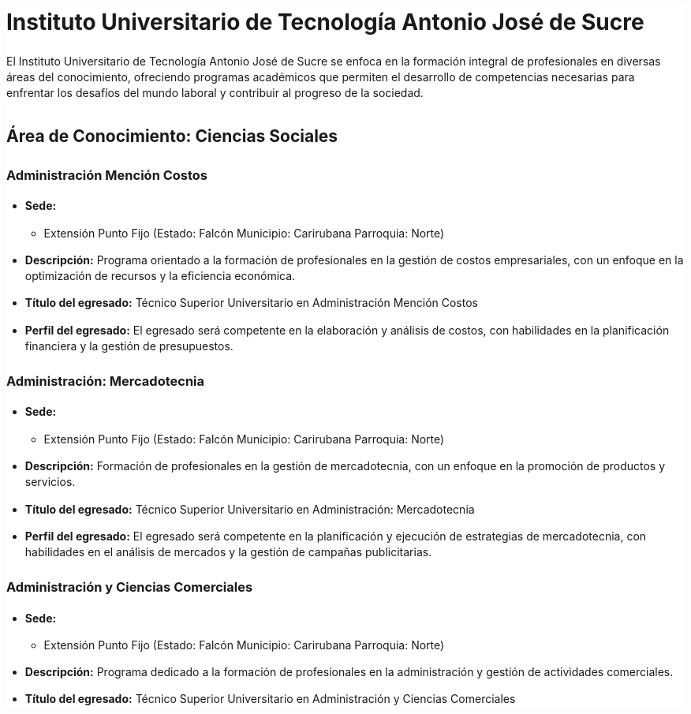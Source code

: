 # Instituto Universitario de Tecnología Antonio José de Sucre

El Instituto Universitario de Tecnología Antonio José de Sucre se enfoca en la formación integral de profesionales en diversas áreas del conocimiento, ofreciendo programas académicos que permiten el desarrollo de competencias necesarias para enfrentar los desafíos del mundo laboral y contribuir al progreso de la sociedad.

## Área de Conocimiento: Ciencias Sociales

### Administración Mención Costos

* **Sede:** 
  * Extensión Punto Fijo (Estado: Falcón Municipio: Carirubana Parroquia: Norte)

* **Descripción:** 
  Programa orientado a la formación de profesionales en la gestión de costos empresariales, con un enfoque en la optimización de recursos y la eficiencia económica.

* **Título del egresado:** 
  Técnico Superior Universitario en Administración Mención Costos

* **Perfil del egresado:** 
  El egresado será competente en la elaboración y análisis de costos, con habilidades en la planificación financiera y la gestión de presupuestos.

### Administración: Mercadotecnia

* **Sede:** 
  * Extensión Punto Fijo (Estado: Falcón Municipio: Carirubana Parroquia: Norte)

* **Descripción:** 
  Formación de profesionales en la gestión de mercadotecnia, con un enfoque en la promoción de productos y servicios.

* **Título del egresado:** 
  Técnico Superior Universitario en Administración: Mercadotecnia

* **Perfil del egresado:** 
  El egresado será competente en la planificación y ejecución de estrategias de mercadotecnia, con habilidades en el análisis de mercados y la gestión de campañas publicitarias.

### Administración y Ciencias Comerciales

* **Sede:** 
  * Extensión Punto Fijo (Estado: Falcón Municipio: Carirubana Parroquia: Norte)

* **Descripción:** 
  Programa dedicado a la formación de profesionales en la administración y gestión de actividades comerciales.

* **Título del egresado:** 
  Técnico Superior Universitario en Administración y Ciencias Comerciales

